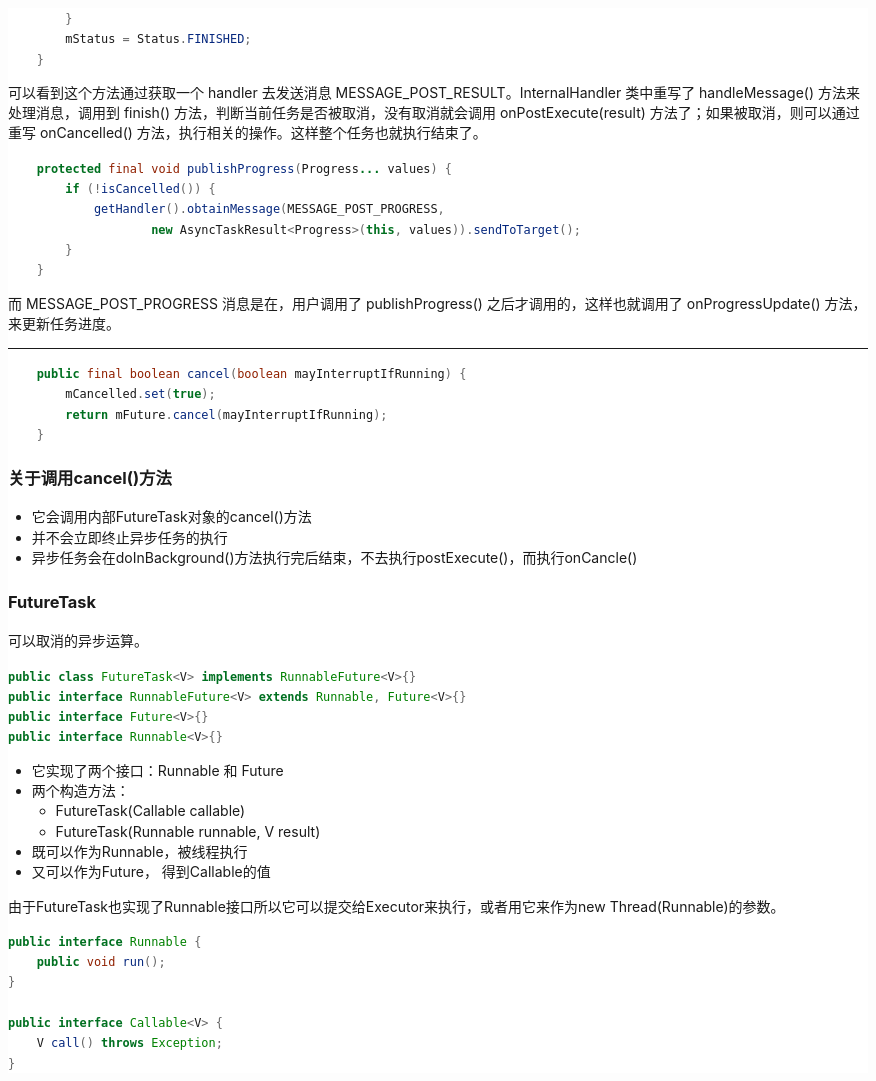```java
        }
        mStatus = Status.FINISHED;
    }
```

可以看到这个方法通过获取一个 handler 去发送消息 MESSAGE_POST_RESULT。InternalHandler 类中重写了 handleMessage() 方法来处理消息，调用到 finish() 方法，判断当前任务是否被取消，没有取消就会调用 onPostExecute(result) 方法了；如果被取消，则可以通过重写 onCancelled() 方法，执行相关的操作。这样整个任务也就执行结束了。

```java
	protected final void publishProgress(Progress... values) {
        if (!isCancelled()) {
            getHandler().obtainMessage(MESSAGE_POST_PROGRESS,
                    new AsyncTaskResult<Progress>(this, values)).sendToTarget();
        }
    }
```

而 MESSAGE_POST_PROGRESS 消息是在，用户调用了 publishProgress() 之后才调用的，这样也就调用了 onProgressUpdate() 方法，来更新任务进度。

--- 

```java
	public final boolean cancel(boolean mayInterruptIfRunning) {
        mCancelled.set(true);
        return mFuture.cancel(mayInterruptIfRunning);
    }
```

### 关于调用cancel()方法

* 它会调用内部FutureTask对象的cancel()方法
* 并不会立即终止异步任务的执行
* 异步任务会在doInBackground()方法执行完后结束，不去执行postExecute()，而执行onCancle()

### FutureTask

可以取消的异步运算。

```java
public class FutureTask<V> implements RunnableFuture<V>{}
public interface RunnableFuture<V> extends Runnable, Future<V>{}
public interface Future<V>{}
public interface Runnable<V>{}
```

* 它实现了两个接口：Runnable 和 Future
* 两个构造方法：
	* FutureTask(Callable<V> callable)
	* FutureTask(Runnable runnable, V result)
* 既可以作为Runnable，被线程执行
* 又可以作为Future， 得到Callable的值

由于FutureTask也实现了Runnable接口所以它可以提交给Executor来执行，或者用它来作为new Thread(Runnable)的参数。

```java
public interface Runnable {
    public void run();
}

public interface Callable<V> {
    V call() throws Exception;
}
```

